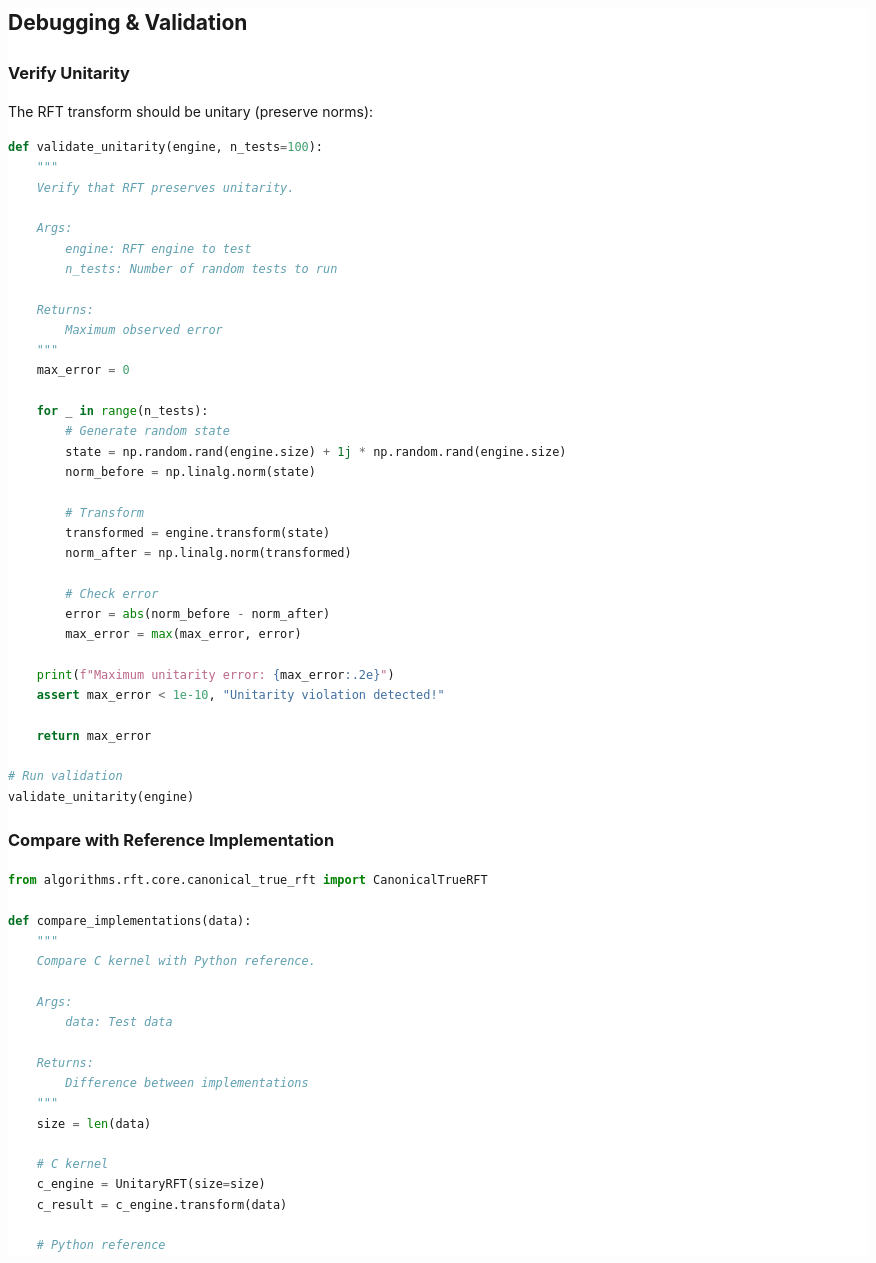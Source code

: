 ## Debugging & Validation

### Verify Unitarity

The RFT transform should be unitary (preserve norms):

```python
def validate_unitarity(engine, n_tests=100):
    """
    Verify that RFT preserves unitarity.
    
    Args:
        engine: RFT engine to test
        n_tests: Number of random tests to run
        
    Returns:
        Maximum observed error
    """
    max_error = 0
    
    for _ in range(n_tests):
        # Generate random state
        state = np.random.rand(engine.size) + 1j * np.random.rand(engine.size)
        norm_before = np.linalg.norm(state)
        
        # Transform
        transformed = engine.transform(state)
        norm_after = np.linalg.norm(transformed)
        
        # Check error
        error = abs(norm_before - norm_after)
        max_error = max(max_error, error)
        
    print(f"Maximum unitarity error: {max_error:.2e}")
    assert max_error < 1e-10, "Unitarity violation detected!"
    
    return max_error

# Run validation
validate_unitarity(engine)
```

### Compare with Reference Implementation

```python
from algorithms.rft.core.canonical_true_rft import CanonicalTrueRFT

def compare_implementations(data):
    """
    Compare C kernel with Python reference.
    
    Args:
        data: Test data
        
    Returns:
        Difference between implementations
    """
    size = len(data)
    
    # C kernel
    c_engine = UnitaryRFT(size=size)
    c_result = c_engine.transform(data)
    
    # Python reference
```